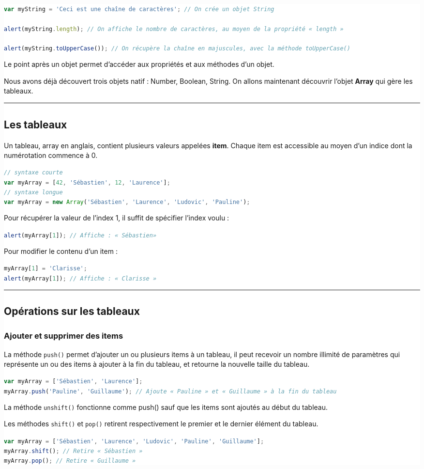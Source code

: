 ```javascript
var myString = 'Ceci est une chaîne de caractères'; // On crée un objet String

alert(myString.length); // On affiche le nombre de caractères, au moyen de la propriété « length »

alert(myString.toUpperCase()); // On récupère la chaîne en majuscules, avec la méthode toUpperCase()
```
Le point après un objet permet d’accéder aux propriétés et aux méthodes d’un objet.

Nous avons déjà découvert trois objets natif : Number, Boolean, String. On allons maintenant découvrir l’objet **Array** qui gère les tableaux.

----

## Les tableaux
Un tableau, array en anglais, contient plusieurs valeurs appelées **item**. Chaque item est accessible au moyen d’un indice dont la numérotation commence à 0.
```javascript
// syntaxe courte
var myArray = [42, 'Sébastien', 12, 'Laurence'];
// syntaxe longue
var myArray = new Array('Sébastien', 'Laurence', 'Ludovic', 'Pauline');
```
Pour récupérer la valeur de l’index 1, il suffit de spécifier l’index voulu :
```javascript
alert(myArray[1]); // Affiche : « Sébastien»
```
Pour modifier le contenu d’un item :
```javascript
myArray[1] = 'Clarisse';
alert(myArray[1]); // Affiche : « Clarisse »
```

----

## Opérations sur les tableaux

### Ajouter et supprimer des items
La méthode `push()` permet d’ajouter un ou plusieurs items à un tableau, il peut recevoir un nombre illimité de paramètres qui représente un ou des items à ajouter à la fin du tableau, et retourne la nouvelle taille du tableau.
```javascript
var myArray = ['Sébastien', 'Laurence'];
myArray.push('Pauline', 'Guillaume'); // Ajoute « Pauline » et « Guillaume » à la fin du tableau
```
La méthode `unshift()` fonctionne comme push() sauf que les items sont ajoutés au début du tableau.

Les méthodes `shift()` et `pop()` retirent respectivement le premier et le dernier élément du tableau.
```javascript
var myArray = ['Sébastien', 'Laurence', 'Ludovic', 'Pauline', 'Guillaume'];
myArray.shift(); // Retire « Sébastien »
myArray.pop(); // Retire « Guillaume »
```
